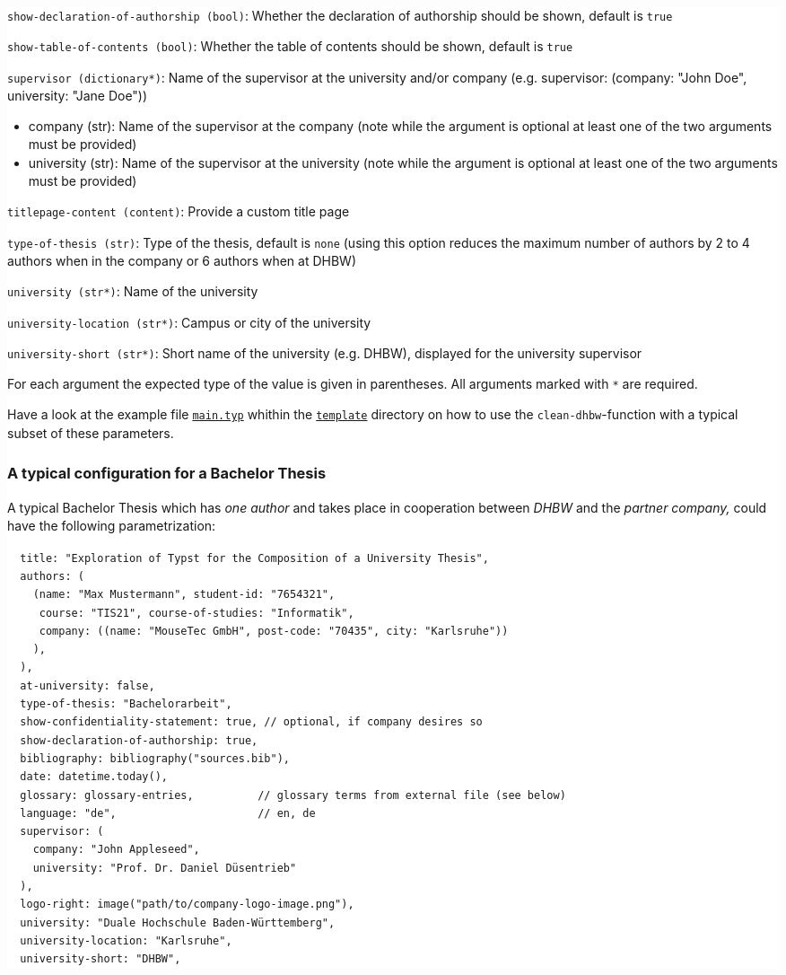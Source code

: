 `show-declaration-of-authorship (bool)`: Whether the declaration of authorship should be shown, default is `true`

`show-table-of-contents (bool)`: Whether the table of contents should be shown, default is `true`

`supervisor (dictionary*)`: Name of the supervisor at the university and/or company (e.g. supervisor: (company: "John Doe", university: "Jane Doe"))

- company (str): Name of the supervisor at the company (note while the argument is optional at least one of the two arguments must be provided)
- university (str): Name of the supervisor at the university (note while the argument is optional at least one of the two arguments must be provided)

`titlepage-content (content)`: Provide a custom title page

`type-of-thesis (str)`: Type of the thesis, default is `none` (using this option reduces the maximum number of authors by 2 to 4 authors when in the company or 6 authors when at DHBW)

`university (str*)`: Name of the university

`university-location (str*)`: Campus or city of the university

`university-short (str*)`: Short name of the university (e.g. DHBW), displayed for the university supervisor

For each argument the expected type of the value is given in parentheses. All arguments marked with `*` are required.

Have a look at the example file [`main.typ`](https://github.com/roland-KA/clean-dhbw-typst-template/blob/main/template/main.typ) whithin the [`template`](https://github.com/roland-KA/clean-dhbw-typst-template/tree/main/template) directory on how to use the `clean-dhbw`-function with a typical subset of these parameters.

### A typical configuration for a Bachelor Thesis

A typical Bachelor Thesis which has _one author_ and takes place in cooperation between _DHBW_ and the _partner company,_ could have the following parametrization:

```typ
  title: "Exploration of Typst for the Composition of a University Thesis",
  authors: (
    (name: "Max Mustermann", student-id: "7654321", 
     course: "TIS21", course-of-studies: "Informatik", 
     company: ((name: "MouseTec GmbH", post-code: "70435", city: "Karlsruhe"))
    ),
  ),
  at-university: false, 
  type-of-thesis: "Bachelorarbeit",
  show-confidentiality-statement: true, // optional, if company desires so
  show-declaration-of-authorship: true,
  bibliography: bibliography("sources.bib"),
  date: datetime.today(),
  glossary: glossary-entries,          // glossary terms from external file (see below)
  language: "de",                      // en, de
  supervisor: (
    company: "John Appleseed", 
    university: "Prof. Dr. Daniel Düsentrieb"
  ),
  logo-right: image("path/to/company-logo-image.png"),
  university: "Duale Hochschule Baden-Württemberg",
  university-location: "Karlsruhe",
  university-short: "DHBW",
```
